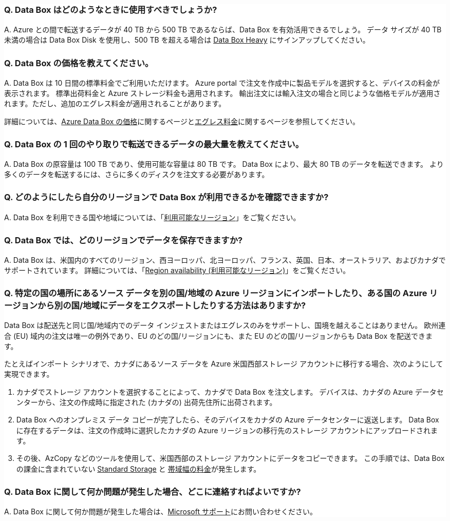 ### <a name="q-when-should-i-use-data-box"></a>Q. Data Box はどのようなときに使用すべきでしょうか?
A. Azure との間で転送するデータが 40 TB から 500 TB であるならば、Data Box を有効活用できるでしょう。 データ サイズが 40 TB 未満の場合は Data Box Disk を使用し、500 TB を超える場合は [Data Box Heavy](data-box-heavy-overview.md) にサインアップしてください。

### <a name="q-what-is-the-price-of-data-box"></a>Q. Data Box の価格を教えてください。
A. Data Box は 10 日間の標準料金でご利用いただけます。 Azure portal で注文を作成中に製品モデルを選択すると、デバイスの料金が表示されます。 標準出荷料金と Azure ストレージ料金も適用されます。 輸出注文には輸入注文の場合と同じような価格モデルが適用されます。ただし、追加のエグレス料金が適用されることがあります。 

詳細については、[Azure Data Box の価格](https://azure.microsoft.com/pricing/details/storage/databox/)に関するページと[エグレス料金](https://azure.microsoft.com/pricing/details/bandwidth/)に関するページを参照してください。 

### <a name="q-what-is-the-maximum-amount-of-data-i-can-transfer-with-data-box-in-one-instance"></a>Q. Data Box の 1 回のやり取りで転送できるデータの最大量を教えてください。
A. Data Box の原容量は 100 TB であり、使用可能な容量は 80 TB です。 Data Box により、最大 80 TB のデータを転送できます。 より多くのデータを転送するには、さらに多くのディスクを注文する必要があります。

### <a name="q-how-can-i-check-if-data-box-is-available-in-my-region"></a>Q. どのようにしたら自分のリージョンで Data Box が利用できるかを確認できますか? 
A.  Data Box を利用できる国や地域については、「[利用可能なリージョン](data-box-overview.md#region-availability)」をご覧ください。  

### <a name="q-which-regions-can-i-store-data-in-with-data-box"></a>Q. Data Box では、どのリージョンでデータを保存できますか?
A. Data Box は、米国内のすべてのリージョン、西ヨーロッパ、北ヨーロッパ、フランス、英国、日本、オーストラリア、およびカナダでサポートされています。 詳細については、「[Region availability (利用可能なリージョン)](data-box-overview.md#region-availability)」をご覧ください。

### <a name="q-how-can-i-import-source-data-at-my-location-in-a-particular-country-to-an-azure-region-in-a-different-countryregion-or-export-data-from-an-azure-region-in-one-country-to-a-different-countryregion"></a>Q. 特定の国の場所にあるソース データを別の国/地域の Azure リージョンにインポートしたり、ある国の Azure リージョンから別の国/地域にデータをエクスポートしたりする方法はありますか?

Data Box は配送先と同じ国/地域内でのデータ インジェストまたはエグレスのみをサポートし、国境を越えることはありません。 欧州連合 (EU) 域内の注文は唯一の例外であり、EU のどの国/リージョンにも、また EU のどの国/リージョンからも Data Box を配送できます。

たとえばインポート シナリオで、カナダにあるソース データを Azure 米国西部ストレージ アカウントに移行する場合、次のようにして実現できます。

1. カナダでストレージ アカウントを選択することによって、カナダで Data Box を注文します。 デバイスは、カナダの Azure データセンターから、注文の作成時に指定された (カナダの) 出荷先住所に出荷されます。

2. Data Box へのオンプレミス データ コピーが完了したら、そのデバイスをカナダの Azure データセンターに返送します。 Data Box に存在するデータは、注文の作成時に選択したカナダの Azure リージョンの移行先のストレージ アカウントにアップロードされます。

3. その後、AzCopy などのツールを使用して、米国西部のストレージ アカウントにデータをコピーできます。 この手順では、Data Box の課金に含まれていない [Standard Storage](https://azure.microsoft.com/pricing/details/storage/) と [帯域幅の料金](https://azure.microsoft.com/pricing/details/bandwidth/)が発生します。

### <a name="q-whom-should-i-contact-if-i-encounter-any-issues-with-data-box"></a>Q. Data Box に関して何か問題が発生した場合、どこに連絡すればよいですか?
A. Data Box に関して何か問題が発生した場合は、[Microsoft サポート](data-box-disk-contact-microsoft-support.md)にお問い合わせください。
